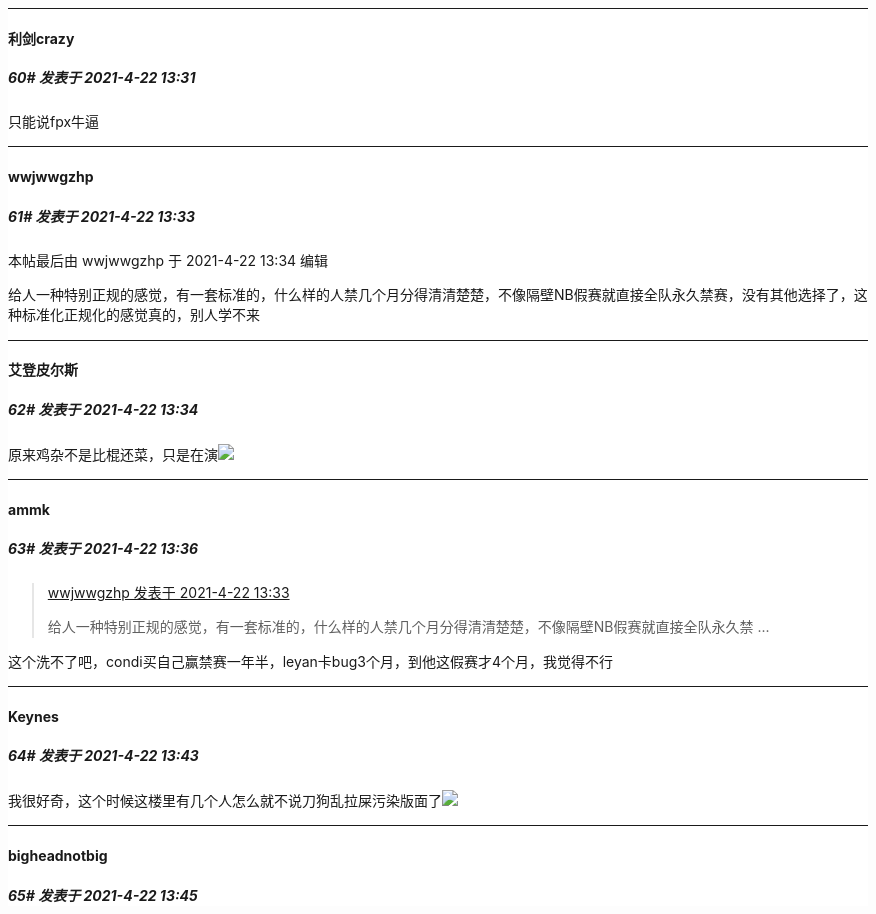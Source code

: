 
*****

####  利剑crazy  
##### 60#       发表于 2021-4-22 13:31


只能说fpx牛逼




*****

####  wwjwwgzhp  
##### 61#       发表于 2021-4-22 13:33


 本帖最后由 wwjwwgzhp 于 2021-4-22 13:34 编辑 

给人一种特别正规的感觉，有一套标准的，什么样的人禁几个月分得清清楚楚，不像隔壁NB假赛就直接全队永久禁赛，没有其他选择了，这种标准化正规化的感觉真的，别人学不来


*****

####  艾登皮尔斯  
##### 62#       发表于 2021-4-22 13:34


原来鸡杂不是比棍还菜，只是在演<img src="https://static.saraba1st.com/image/smiley/face2017/067.png" referrerpolicy="no-referrer">


*****

####  ammk  
##### 63#       发表于 2021-4-22 13:36


<blockquote><a href="httphttps://bbs.saraba1st.com/2b/forum.php?mod=redirect&amp;goto=findpost&amp;pid=51022829&amp;ptid=1993362" target="_blank">wwjwwgzhp 发表于 2021-4-22 13:33</a>

给人一种特别正规的感觉，有一套标准的，什么样的人禁几个月分得清清楚楚，不像隔壁NB假赛就直接全队永久禁 ...</blockquote>
这个洗不了吧，condi买自己赢禁赛一年半，leyan卡bug3个月，到他这假赛才4个月，我觉得不行


*****

####  Keynes  
##### 64#       发表于 2021-4-22 13:43


我很好奇，这个时候这楼里有几个人怎么就不说刀狗乱拉屎污染版面了<img src="https://static.saraba1st.com/image/smiley/face2017/048.png" referrerpolicy="no-referrer">


*****

####  bigheadnotbig  
##### 65#       发表于 2021-4-22 13:45
